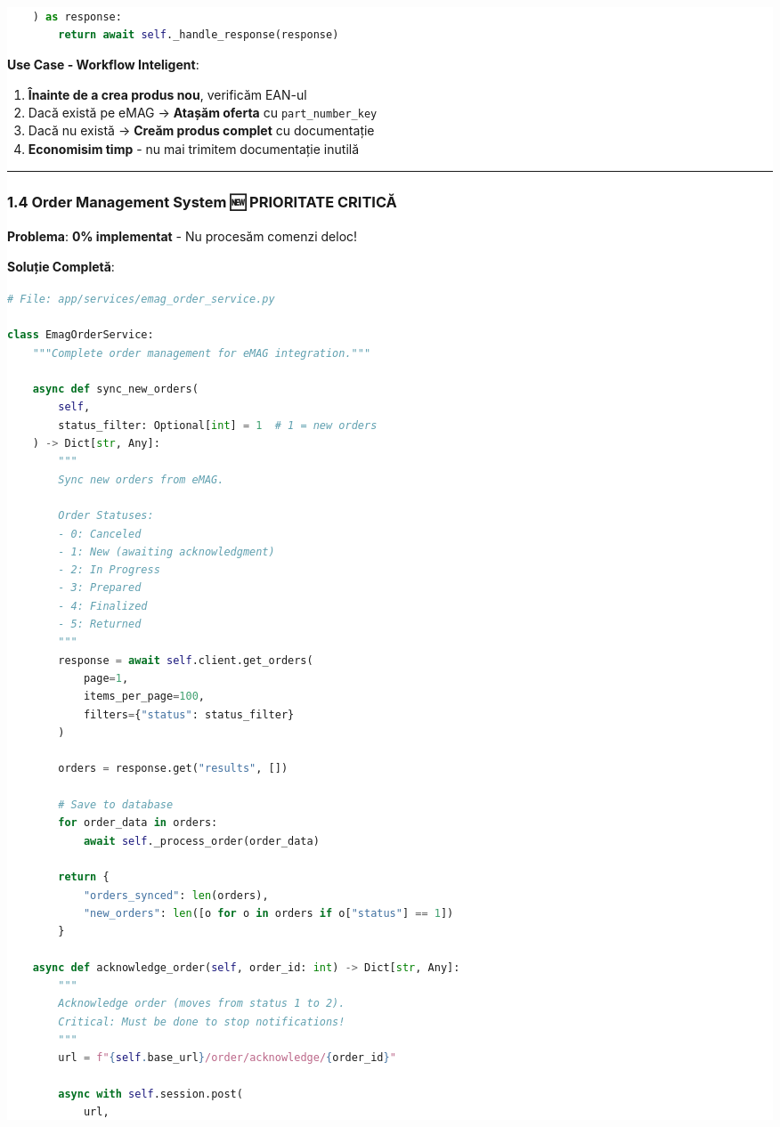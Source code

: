 ```python
    ) as response:
        return await self._handle_response(response)
```

**Use Case - Workflow Inteligent**:
1. **Înainte de a crea produs nou**, verificăm EAN-ul
2. Dacă există pe eMAG → **Atașăm oferta** cu `part_number_key`
3. Dacă nu există → **Creăm produs complet** cu documentație
4. **Economisim timp** - nu mai trimitem documentație inutilă

---

### 1.4 Order Management System 🆕 PRIORITATE CRITICĂ

**Problema**: **0% implementat** - Nu procesăm comenzi deloc!

**Soluție Completă**:

```python
# File: app/services/emag_order_service.py

class EmagOrderService:
    """Complete order management for eMAG integration."""
    
    async def sync_new_orders(
        self,
        status_filter: Optional[int] = 1  # 1 = new orders
    ) -> Dict[str, Any]:
        """
        Sync new orders from eMAG.
        
        Order Statuses:
        - 0: Canceled
        - 1: New (awaiting acknowledgment)
        - 2: In Progress
        - 3: Prepared
        - 4: Finalized
        - 5: Returned
        """
        response = await self.client.get_orders(
            page=1,
            items_per_page=100,
            filters={"status": status_filter}
        )
        
        orders = response.get("results", [])
        
        # Save to database
        for order_data in orders:
            await self._process_order(order_data)
        
        return {
            "orders_synced": len(orders),
            "new_orders": len([o for o in orders if o["status"] == 1])
        }
    
    async def acknowledge_order(self, order_id: int) -> Dict[str, Any]:
        """
        Acknowledge order (moves from status 1 to 2).
        Critical: Must be done to stop notifications!
        """
        url = f"{self.base_url}/order/acknowledge/{order_id}"
        
        async with self.session.post(
            url,
```